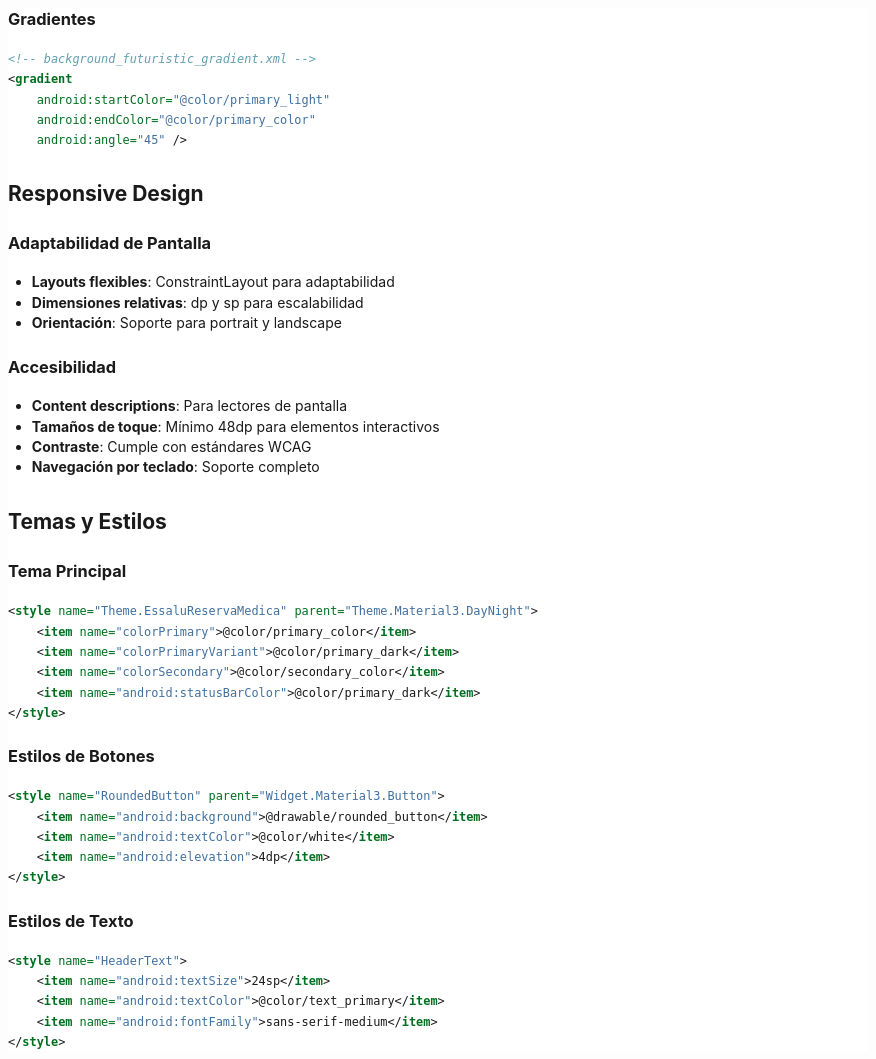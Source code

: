 ### Gradientes
```xml
<!-- background_futuristic_gradient.xml -->
<gradient
    android:startColor="@color/primary_light"
    android:endColor="@color/primary_color"
    android:angle="45" />
```

## Responsive Design

### Adaptabilidad de Pantalla
- **Layouts flexibles**: ConstraintLayout para adaptabilidad
- **Dimensiones relativas**: dp y sp para escalabilidad
- **Orientación**: Soporte para portrait y landscape

### Accesibilidad
- **Content descriptions**: Para lectores de pantalla
- **Tamaños de toque**: Mínimo 48dp para elementos interactivos
- **Contraste**: Cumple con estándares WCAG
- **Navegación por teclado**: Soporte completo

## Temas y Estilos

### Tema Principal
```xml
<style name="Theme.EssaluReservaMedica" parent="Theme.Material3.DayNight">
    <item name="colorPrimary">@color/primary_color</item>
    <item name="colorPrimaryVariant">@color/primary_dark</item>
    <item name="colorSecondary">@color/secondary_color</item>
    <item name="android:statusBarColor">@color/primary_dark</item>
</style>
```

### Estilos de Botones
```xml
<style name="RoundedButton" parent="Widget.Material3.Button">
    <item name="android:background">@drawable/rounded_button</item>
    <item name="android:textColor">@color/white</item>
    <item name="android:elevation">4dp</item>
</style>
```

### Estilos de Texto
```xml
<style name="HeaderText">
    <item name="android:textSize">24sp</item>
    <item name="android:textColor">@color/text_primary</item>
    <item name="android:fontFamily">sans-serif-medium</item>
</style>
```
